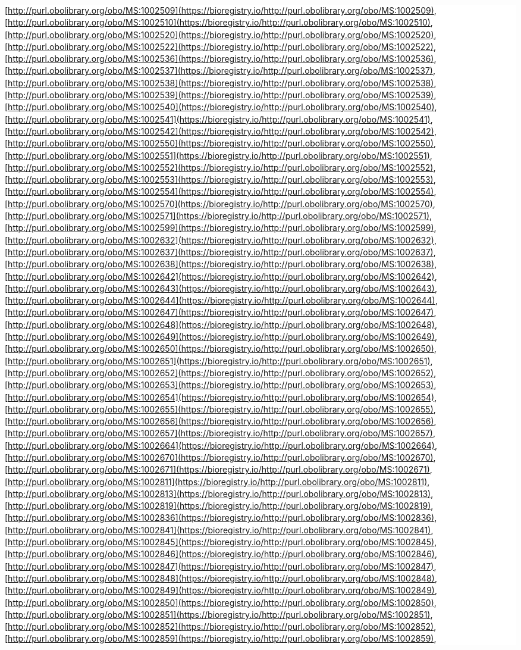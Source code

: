 [http://purl.obolibrary.org/obo/MS:1002509](https://bioregistry.io/http://purl.obolibrary.org/obo/MS:1002509), [http://purl.obolibrary.org/obo/MS:1002510](https://bioregistry.io/http://purl.obolibrary.org/obo/MS:1002510), [http://purl.obolibrary.org/obo/MS:1002520](https://bioregistry.io/http://purl.obolibrary.org/obo/MS:1002520), [http://purl.obolibrary.org/obo/MS:1002522](https://bioregistry.io/http://purl.obolibrary.org/obo/MS:1002522), [http://purl.obolibrary.org/obo/MS:1002536](https://bioregistry.io/http://purl.obolibrary.org/obo/MS:1002536), [http://purl.obolibrary.org/obo/MS:1002537](https://bioregistry.io/http://purl.obolibrary.org/obo/MS:1002537), [http://purl.obolibrary.org/obo/MS:1002538](https://bioregistry.io/http://purl.obolibrary.org/obo/MS:1002538), [http://purl.obolibrary.org/obo/MS:1002539](https://bioregistry.io/http://purl.obolibrary.org/obo/MS:1002539), [http://purl.obolibrary.org/obo/MS:1002540](https://bioregistry.io/http://purl.obolibrary.org/obo/MS:1002540), [http://purl.obolibrary.org/obo/MS:1002541](https://bioregistry.io/http://purl.obolibrary.org/obo/MS:1002541), [http://purl.obolibrary.org/obo/MS:1002542](https://bioregistry.io/http://purl.obolibrary.org/obo/MS:1002542), [http://purl.obolibrary.org/obo/MS:1002550](https://bioregistry.io/http://purl.obolibrary.org/obo/MS:1002550), [http://purl.obolibrary.org/obo/MS:1002551](https://bioregistry.io/http://purl.obolibrary.org/obo/MS:1002551), [http://purl.obolibrary.org/obo/MS:1002552](https://bioregistry.io/http://purl.obolibrary.org/obo/MS:1002552), [http://purl.obolibrary.org/obo/MS:1002553](https://bioregistry.io/http://purl.obolibrary.org/obo/MS:1002553), [http://purl.obolibrary.org/obo/MS:1002554](https://bioregistry.io/http://purl.obolibrary.org/obo/MS:1002554), [http://purl.obolibrary.org/obo/MS:1002570](https://bioregistry.io/http://purl.obolibrary.org/obo/MS:1002570), [http://purl.obolibrary.org/obo/MS:1002571](https://bioregistry.io/http://purl.obolibrary.org/obo/MS:1002571), [http://purl.obolibrary.org/obo/MS:1002599](https://bioregistry.io/http://purl.obolibrary.org/obo/MS:1002599), [http://purl.obolibrary.org/obo/MS:1002632](https://bioregistry.io/http://purl.obolibrary.org/obo/MS:1002632), [http://purl.obolibrary.org/obo/MS:1002637](https://bioregistry.io/http://purl.obolibrary.org/obo/MS:1002637), [http://purl.obolibrary.org/obo/MS:1002638](https://bioregistry.io/http://purl.obolibrary.org/obo/MS:1002638), [http://purl.obolibrary.org/obo/MS:1002642](https://bioregistry.io/http://purl.obolibrary.org/obo/MS:1002642), [http://purl.obolibrary.org/obo/MS:1002643](https://bioregistry.io/http://purl.obolibrary.org/obo/MS:1002643), [http://purl.obolibrary.org/obo/MS:1002644](https://bioregistry.io/http://purl.obolibrary.org/obo/MS:1002644), [http://purl.obolibrary.org/obo/MS:1002647](https://bioregistry.io/http://purl.obolibrary.org/obo/MS:1002647), [http://purl.obolibrary.org/obo/MS:1002648](https://bioregistry.io/http://purl.obolibrary.org/obo/MS:1002648), [http://purl.obolibrary.org/obo/MS:1002649](https://bioregistry.io/http://purl.obolibrary.org/obo/MS:1002649), [http://purl.obolibrary.org/obo/MS:1002650](https://bioregistry.io/http://purl.obolibrary.org/obo/MS:1002650), [http://purl.obolibrary.org/obo/MS:1002651](https://bioregistry.io/http://purl.obolibrary.org/obo/MS:1002651), [http://purl.obolibrary.org/obo/MS:1002652](https://bioregistry.io/http://purl.obolibrary.org/obo/MS:1002652), [http://purl.obolibrary.org/obo/MS:1002653](https://bioregistry.io/http://purl.obolibrary.org/obo/MS:1002653), [http://purl.obolibrary.org/obo/MS:1002654](https://bioregistry.io/http://purl.obolibrary.org/obo/MS:1002654), [http://purl.obolibrary.org/obo/MS:1002655](https://bioregistry.io/http://purl.obolibrary.org/obo/MS:1002655), [http://purl.obolibrary.org/obo/MS:1002656](https://bioregistry.io/http://purl.obolibrary.org/obo/MS:1002656), [http://purl.obolibrary.org/obo/MS:1002657](https://bioregistry.io/http://purl.obolibrary.org/obo/MS:1002657), [http://purl.obolibrary.org/obo/MS:1002664](https://bioregistry.io/http://purl.obolibrary.org/obo/MS:1002664), [http://purl.obolibrary.org/obo/MS:1002670](https://bioregistry.io/http://purl.obolibrary.org/obo/MS:1002670), [http://purl.obolibrary.org/obo/MS:1002671](https://bioregistry.io/http://purl.obolibrary.org/obo/MS:1002671), [http://purl.obolibrary.org/obo/MS:1002811](https://bioregistry.io/http://purl.obolibrary.org/obo/MS:1002811), [http://purl.obolibrary.org/obo/MS:1002813](https://bioregistry.io/http://purl.obolibrary.org/obo/MS:1002813), [http://purl.obolibrary.org/obo/MS:1002819](https://bioregistry.io/http://purl.obolibrary.org/obo/MS:1002819), [http://purl.obolibrary.org/obo/MS:1002836](https://bioregistry.io/http://purl.obolibrary.org/obo/MS:1002836), [http://purl.obolibrary.org/obo/MS:1002841](https://bioregistry.io/http://purl.obolibrary.org/obo/MS:1002841), [http://purl.obolibrary.org/obo/MS:1002845](https://bioregistry.io/http://purl.obolibrary.org/obo/MS:1002845), [http://purl.obolibrary.org/obo/MS:1002846](https://bioregistry.io/http://purl.obolibrary.org/obo/MS:1002846), [http://purl.obolibrary.org/obo/MS:1002847](https://bioregistry.io/http://purl.obolibrary.org/obo/MS:1002847), [http://purl.obolibrary.org/obo/MS:1002848](https://bioregistry.io/http://purl.obolibrary.org/obo/MS:1002848), [http://purl.obolibrary.org/obo/MS:1002849](https://bioregistry.io/http://purl.obolibrary.org/obo/MS:1002849), [http://purl.obolibrary.org/obo/MS:1002850](https://bioregistry.io/http://purl.obolibrary.org/obo/MS:1002850), [http://purl.obolibrary.org/obo/MS:1002851](https://bioregistry.io/http://purl.obolibrary.org/obo/MS:1002851), [http://purl.obolibrary.org/obo/MS:1002852](https://bioregistry.io/http://purl.obolibrary.org/obo/MS:1002852), [http://purl.obolibrary.org/obo/MS:1002859](https://bioregistry.io/http://purl.obolibrary.org/obo/MS:1002859),